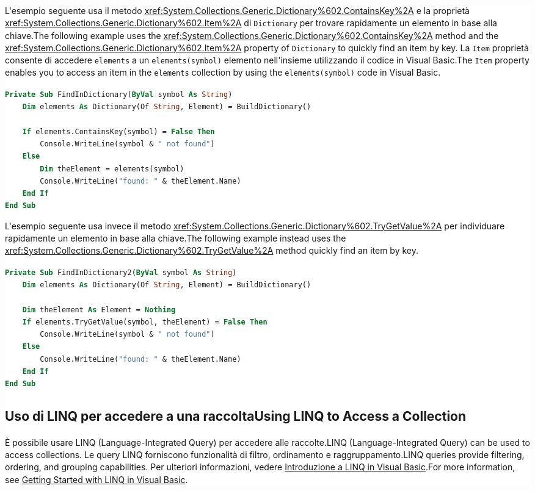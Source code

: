 <span data-ttu-id="819a5-185">L'esempio seguente usa il metodo <xref:System.Collections.Generic.Dictionary%602.ContainsKey%2A> e la proprietà <xref:System.Collections.Generic.Dictionary%602.Item%2A> di `Dictionary` per trovare rapidamente un elemento in base alla chiave.</span><span class="sxs-lookup"><span data-stu-id="819a5-185">The following example uses the <xref:System.Collections.Generic.Dictionary%602.ContainsKey%2A> method and the <xref:System.Collections.Generic.Dictionary%602.Item%2A> property of `Dictionary` to quickly find an item by key.</span></span> <span data-ttu-id="819a5-186">La `Item` proprietà consente di accedere `elements` a un `elements(symbol)` elemento nell'insieme utilizzando il codice in Visual Basic.</span><span class="sxs-lookup"><span data-stu-id="819a5-186">The `Item` property enables you to access an item in the `elements` collection by using the `elements(symbol)` code in Visual Basic.</span></span>

```vb
Private Sub FindInDictionary(ByVal symbol As String)
    Dim elements As Dictionary(Of String, Element) = BuildDictionary()

    If elements.ContainsKey(symbol) = False Then
        Console.WriteLine(symbol & " not found")
    Else
        Dim theElement = elements(symbol)
        Console.WriteLine("found: " & theElement.Name)
    End If
End Sub
```

<span data-ttu-id="819a5-187">L'esempio seguente usa invece il metodo <xref:System.Collections.Generic.Dictionary%602.TryGetValue%2A> per individuare rapidamente un elemento in base alla chiave.</span><span class="sxs-lookup"><span data-stu-id="819a5-187">The following example instead uses the <xref:System.Collections.Generic.Dictionary%602.TryGetValue%2A> method quickly find an item by key.</span></span>

```vb
Private Sub FindInDictionary2(ByVal symbol As String)
    Dim elements As Dictionary(Of String, Element) = BuildDictionary()

    Dim theElement As Element = Nothing
    If elements.TryGetValue(symbol, theElement) = False Then
        Console.WriteLine(symbol & " not found")
    Else
        Console.WriteLine("found: " & theElement.Name)
    End If
End Sub
```

<a name="BKMK_LINQ"></a>

## <a name="using-linq-to-access-a-collection"></a><span data-ttu-id="819a5-188">Uso di LINQ per accedere a una raccolta</span><span class="sxs-lookup"><span data-stu-id="819a5-188">Using LINQ to Access a Collection</span></span>

<span data-ttu-id="819a5-189">È possibile usare LINQ (Language-Integrated Query) per accedere alle raccolte.</span><span class="sxs-lookup"><span data-stu-id="819a5-189">LINQ (Language-Integrated Query) can be used to access collections.</span></span> <span data-ttu-id="819a5-190">Le query LINQ forniscono funzionalità di filtro, ordinamento e raggruppamento.</span><span class="sxs-lookup"><span data-stu-id="819a5-190">LINQ queries provide filtering, ordering, and grouping capabilities.</span></span> <span data-ttu-id="819a5-191">Per ulteriori informazioni, vedere [Introduzione a LINQ in Visual Basic](../../../visual-basic/programming-guide/concepts/linq/getting-started-with-linq.md).</span><span class="sxs-lookup"><span data-stu-id="819a5-191">For more information, see [Getting Started with LINQ in Visual Basic](../../../visual-basic/programming-guide/concepts/linq/getting-started-with-linq.md).</span></span>
